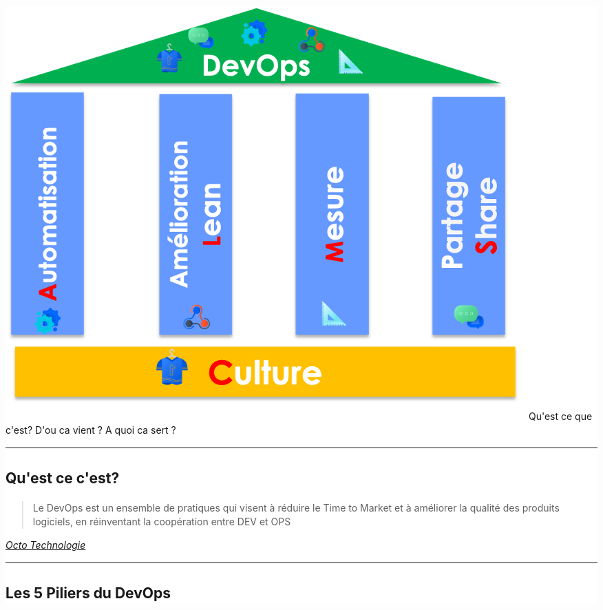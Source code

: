 ![w:400 left](./img/devops_home.png)
Qu'est ce que c'est?
D'ou ca vient ? 
A quoi ca sert ? 



---
## Qu'est ce c'est?
> Le DevOps est un ensemble de pratiques qui visent à réduire le Time to Market et à améliorer la qualité des produits logiciels, en réinventant la coopération entre DEV et OPS

*[Octo Technologie](https://octo.com)*

---
## Les 5 Piliers du DevOps
